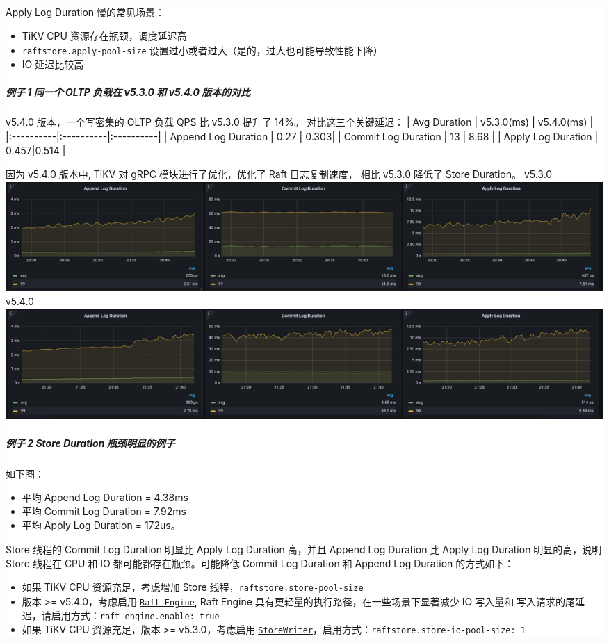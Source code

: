 Apply Log Duration 慢的常见场景：
- TiKV CPU 资源存在瓶颈，调度延迟高
- `raftstore.apply-pool-size` 设置过小或者过大（是的，过大也可能导致性能下降）
- IO 延迟比较高

##### 例子 1  同一个 OLTP 负载在 v5.3.0 和 v5.4.0 版本的对比
v5.4.0 版本，一个写密集的 OLTP 负载 QPS 比 v5.3.0 提升了 14%。 对比这三个关键延迟：
| Avg Duration   | v5.3.0(ms)   |    v5.4.0(ms)  |
|:----------|:----------|:----------|
| Append Log Duration  | 0.27 | 0.303|
| Commit Log Duration  | 13   | 8.68 |
| Apply Log Duration   | 0.457|0.514  |

因为 v5.4.0 版本中, TiKV 对 gRPC 模块进行了优化，优化了 Raft 日志复制速度， 相比 v5.3.0 降低了 Store Duration。
v5.3.0
![v5.3.0](/media/performance/performance-overview/v5.3.0_commit_append_apply.png)
v5.4.0
![v5.4.0](/media/performance/performance-overview/v5.4.0_commit_append_apply.png)

##### 例子 2 Store Duration 瓶颈明显的例子

 如下图：
 - 平均 Append Log Duration = 4.38ms
 - 平均 Commit Log Duration = 7.92ms
 - 平均 Apply Log Duration = 172us。

Store 线程的 Commit Log Duration 明显比 Apply Log Duration 高，并且 Append Log Duration 比 Apply Log Duration 明显的高，说明 Store 线程在 CPU 和 IO 都可能都存在瓶颈。可能降低 Commit Log Duration 和 Append Log Duration 的方式如下：
- 如果 TiKV CPU 资源充足，考虑增加 Store 线程，`raftstore.store-pool-size`
- 版本 >= v5.4.0，考虑启用 [`Raft Engine`](https://docs.pingcap.com/zh/tidb/stable/tikv-configuration-file#raft-engine), Raft Engine 具有更轻量的执行路径，在一些场景下显著减少 IO 写入量和 写入请求的尾延迟，请启用方式：`raft-engine.enable: true`
- 如果 TiKV CPU 资源充足，版本 >= v5.3.0，考虑启用 [`StoreWriter`](https://docs.pingcap.com/zh/tidb/stable/tune-tikv-thread-performance#tikv-%E7%BA%BF%E7%A8%8B%E6%B1%A0%E8%B0%83%E4%BC%98)，启用方式：`raftstore.store-io-pool-size: 1`
